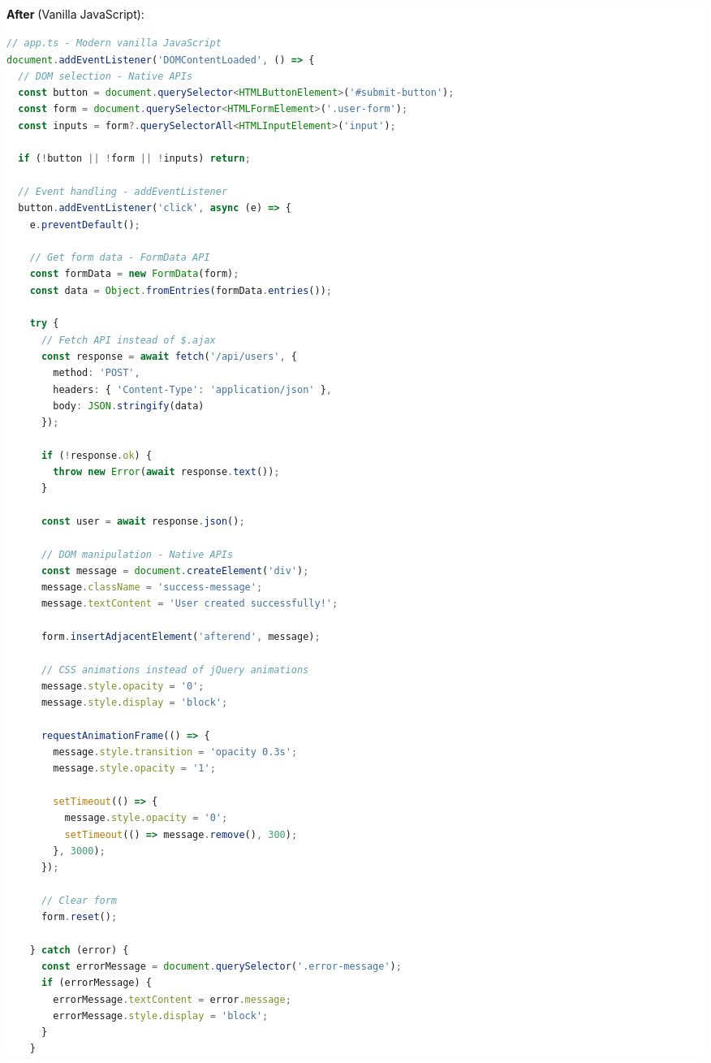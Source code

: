 **After** (Vanilla JavaScript):
```typescript
// app.ts - Modern vanilla JavaScript
document.addEventListener('DOMContentLoaded', () => {
  // DOM selection - Native APIs
  const button = document.querySelector<HTMLButtonElement>('#submit-button');
  const form = document.querySelector<HTMLFormElement>('.user-form');
  const inputs = form?.querySelectorAll<HTMLInputElement>('input');

  if (!button || !form || !inputs) return;

  // Event handling - addEventListener
  button.addEventListener('click', async (e) => {
    e.preventDefault();

    // Get form data - FormData API
    const formData = new FormData(form);
    const data = Object.fromEntries(formData.entries());

    try {
      // Fetch API instead of $.ajax
      const response = await fetch('/api/users', {
        method: 'POST',
        headers: { 'Content-Type': 'application/json' },
        body: JSON.stringify(data)
      });

      if (!response.ok) {
        throw new Error(await response.text());
      }

      const user = await response.json();

      // DOM manipulation - Native APIs
      const message = document.createElement('div');
      message.className = 'success-message';
      message.textContent = 'User created successfully!';

      form.insertAdjacentElement('afterend', message);

      // CSS animations instead of jQuery animations
      message.style.opacity = '0';
      message.style.display = 'block';

      requestAnimationFrame(() => {
        message.style.transition = 'opacity 0.3s';
        message.style.opacity = '1';

        setTimeout(() => {
          message.style.opacity = '0';
          setTimeout(() => message.remove(), 300);
        }, 3000);
      });

      // Clear form
      form.reset();

    } catch (error) {
      const errorMessage = document.querySelector('.error-message');
      if (errorMessage) {
        errorMessage.textContent = error.message;
        errorMessage.style.display = 'block';
      }
    }
```